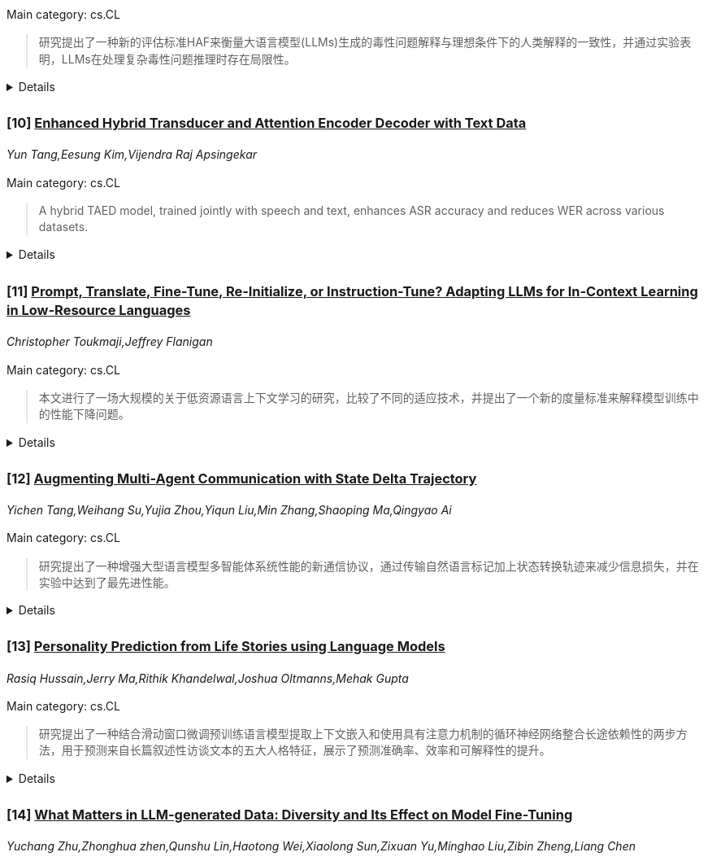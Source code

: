 Main category: cs.CL

> 研究提出了一种新的评估标准HAF来衡量大语言模型(LLMs)生成的毒性问题解释与理想条件下的人类解释的一致性，并通过实验表明，LLMs在处理复杂毒性问题推理时存在局限性。

<details><summary>Details</summary></details>


### [10] [Enhanced Hybrid Transducer and Attention Encoder Decoder with Text Data](https://arxiv.org/abs/2506.19159)
*Yun Tang,Eesung Kim,Vijendra Raj Apsingekar*

Main category: cs.CL

> A hybrid TAED model, trained jointly with speech and text, enhances ASR accuracy and reduces WER across various datasets.

<details><summary>Details</summary></details>


### [11] [Prompt, Translate, Fine-Tune, Re-Initialize, or Instruction-Tune? Adapting LLMs for In-Context Learning in Low-Resource Languages](https://arxiv.org/abs/2506.19187)
*Christopher Toukmaji,Jeffrey Flanigan*

Main category: cs.CL

> 本文进行了一场大规模的关于低资源语言上下文学习的研究，比较了不同的适应技术，并提出了一个新的度量标准来解释模型训练中的性能下降问题。

<details><summary>Details</summary></details>


### [12] [Augmenting Multi-Agent Communication with State Delta Trajectory](https://arxiv.org/abs/2506.19209)
*Yichen Tang,Weihang Su,Yujia Zhou,Yiqun Liu,Min Zhang,Shaoping Ma,Qingyao Ai*

Main category: cs.CL

> 研究提出了一种增强大型语言模型多智能体系统性能的新通信协议，通过传输自然语言标记加上状态转换轨迹来减少信息损失，并在实验中达到了最先进性能。

<details><summary>Details</summary></details>


### [13] [Personality Prediction from Life Stories using Language Models](https://arxiv.org/abs/2506.19258)
*Rasiq Hussain,Jerry Ma,Rithik Khandelwal,Joshua Oltmanns,Mehak Gupta*

Main category: cs.CL

> 研究提出了一种结合滑动窗口微调预训练语言模型提取上下文嵌入和使用具有注意力机制的循环神经网络整合长途依赖性的两步方法，用于预测来自长篇叙述性访谈文本的五大人格特征，展示了预测准确率、效率和可解释性的提升。

<details><summary>Details</summary></details>


### [14] [What Matters in LLM-generated Data: Diversity and Its Effect on Model Fine-Tuning](https://arxiv.org/abs/2506.19262)
*Yuchang Zhu,Zhonghua zhen,Qunshu Lin,Haotong Wei,Xiaolong Sun,Zixuan Yu,Minghao Liu,Zibin Zheng,Liang Chen*
